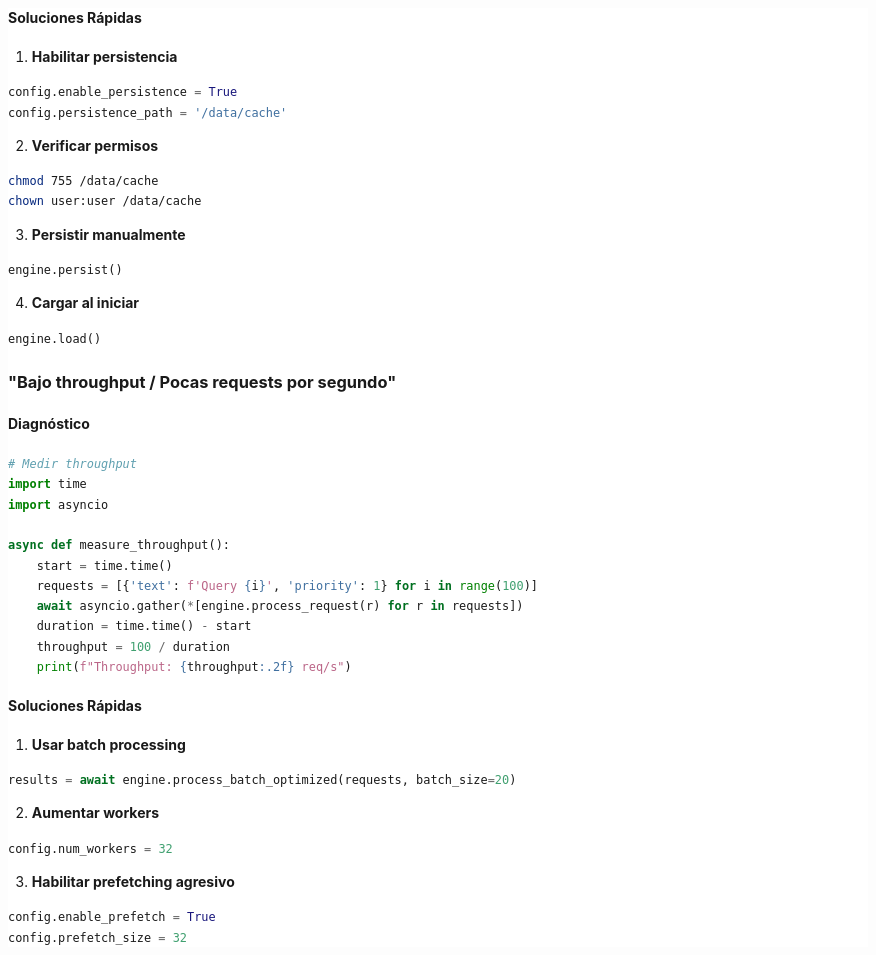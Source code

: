 #### Soluciones Rápidas
1. **Habilitar persistencia**
```python
config.enable_persistence = True
config.persistence_path = '/data/cache'
```

2. **Verificar permisos**
```bash
chmod 755 /data/cache
chown user:user /data/cache
```

3. **Persistir manualmente**
```python
engine.persist()
```

4. **Cargar al iniciar**
```python
engine.load()
```

### "Bajo throughput / Pocas requests por segundo"

#### Diagnóstico
```python
# Medir throughput
import time
import asyncio

async def measure_throughput():
    start = time.time()
    requests = [{'text': f'Query {i}', 'priority': 1} for i in range(100)]
    await asyncio.gather(*[engine.process_request(r) for r in requests])
    duration = time.time() - start
    throughput = 100 / duration
    print(f"Throughput: {throughput:.2f} req/s")
```

#### Soluciones Rápidas
1. **Usar batch processing**
```python
results = await engine.process_batch_optimized(requests, batch_size=20)
```

2. **Aumentar workers**
```python
config.num_workers = 32
```

3. **Habilitar prefetching agresivo**
```python
config.enable_prefetch = True
config.prefetch_size = 32
```
